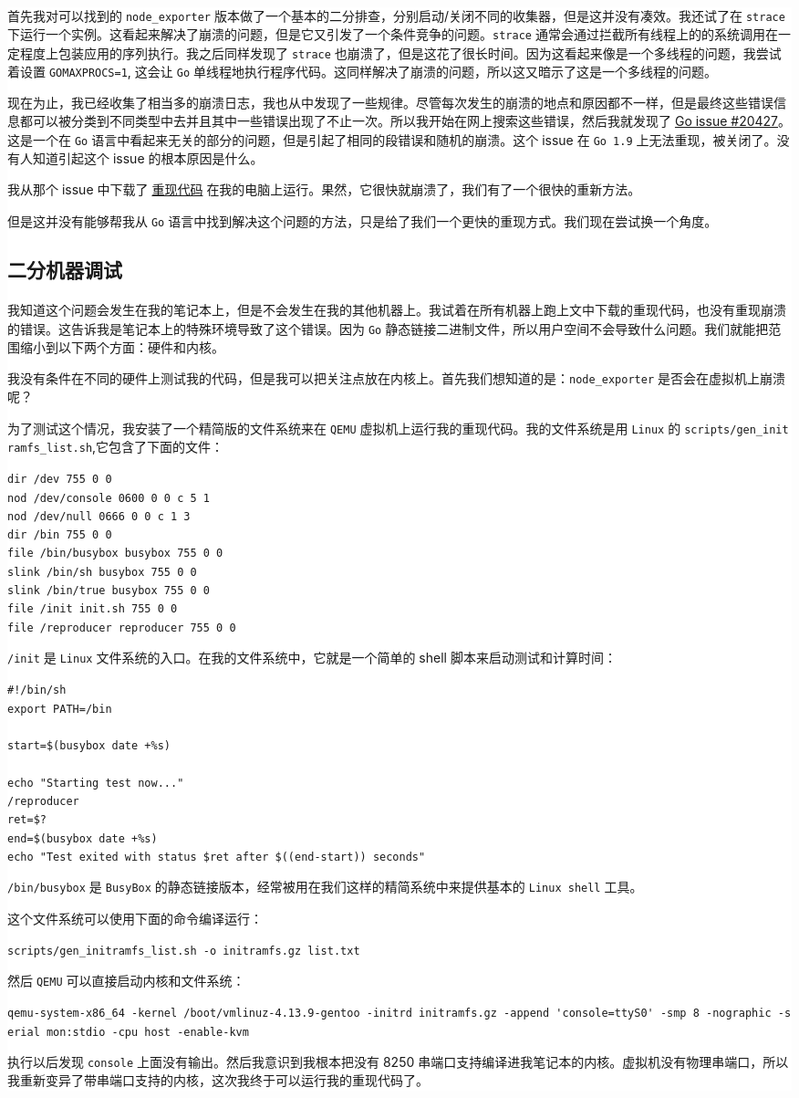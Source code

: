 首先我对可以找到的 `node_exporter` 版本做了一个基本的二分排查，分别启动/关闭不同的收集器，但是这并没有凑效。我还试了在 `strace` 下运行一个实例。这看起来解决了崩溃的问题，但是它又引发了一个条件竞争的问题。`strace` 通常会通过拦截所有线程上的的系统调用在一定程度上包装应用的序列执行。我之后同样发现了 `strace` 也崩溃了，但是这花了很长时间。因为这看起来像是一个多线程的问题，我尝试着设置 `GOMAXPROCS=1`, 这会让 `Go` 单线程地执行程序代码。这同样解决了崩溃的问题，所以这又暗示了这是一个多线程的问题。

现在为止，我已经收集了相当多的崩溃日志，我也从中发现了一些规律。尽管每次发生的崩溃的地点和原因都不一样，但是最终这些错误信息都可以被分类到不同类型中去并且其中一些错误出现了不止一次。所以我开始在网上搜索这些错误，然后我就发现了 [Go issue #20427](https://github.com/golang/go/issues/20427)。这是一个在 `Go` 语言中看起来无关的部分的问题，但是引起了相同的段错误和随机的崩溃。这个 issue 在 `Go 1.9` 上无法重现，被关闭了。没有人知道引起这个 issue 的根本原因是什么。

我从那个 issue 中下载了 [重现代码](https://github.com/golang/go/issues/20427#issuecomment-306346724) 在我的电脑上运行。果然，它很快就崩溃了，我们有了一个很快的重新方法。

但是这并没有能够帮我从 `Go` 语言中找到解决这个问题的方法，只是给了我们一个更快的重现方式。我们现在尝试换一个角度。

## 二分机器调试
我知道这个问题会发生在我的笔记本上，但是不会发生在我的其他机器上。我试着在所有机器上跑上文中下载的重现代码，也没有重现崩溃的错误。这告诉我是笔记本上的特殊环境导致了这个错误。因为 `Go` 静态链接二进制文件，所以用户空间不会导致什么问题。我们就能把范围缩小到以下两个方面：硬件和内核。

我没有条件在不同的硬件上测试我的代码，但是我可以把关注点放在内核上。首先我们想知道的是：`node_exporter` 是否会在虚拟机上崩溃呢？

为了测试这个情况，我安装了一个精简版的文件系统来在 `QEMU` 虚拟机上运行我的重现代码。我的文件系统是用 `Linux` 的 `scripts/gen_initramfs_list.sh`,它包含了下面的文件：
```
dir /dev 755 0 0
nod /dev/console 0600 0 0 c 5 1
nod /dev/null 0666 0 0 c 1 3
dir /bin 755 0 0
file /bin/busybox busybox 755 0 0
slink /bin/sh busybox 755 0 0
slink /bin/true busybox 755 0 0
file /init init.sh 755 0 0
file /reproducer reproducer 755 0 0
```
`/init` 是 `Linux` 文件系统的入口。在我的文件系统中，它就是一个简单的 shell 脚本来启动测试和计算时间：
```
#!/bin/sh
export PATH=/bin

start=$(busybox date +%s)

echo "Starting test now..."
/reproducer
ret=$?
end=$(busybox date +%s)
echo "Test exited with status $ret after $((end-start)) seconds"
```

`/bin/busybox` 是 `BusyBox` 的静态链接版本，经常被用在我们这样的精简系统中来提供基本的 `Linux shell` 工具。

这个文件系统可以使用下面的命令编译运行：
```
scripts/gen_initramfs_list.sh -o initramfs.gz list.txt
```
然后 `QEMU` 可以直接启动内核和文件系统：
```
qemu-system-x86_64 -kernel /boot/vmlinuz-4.13.9-gentoo -initrd initramfs.gz -append 'console=ttyS0' -smp 8 -nographic -serial mon:stdio -cpu host -enable-kvm
```
执行以后发现 `console` 上面没有输出。然后我意识到我根本把没有 8250 串端口支持编译进我笔记本的内核。虚拟机没有物理串端口，所以我重新变异了带串端口支持的内核，这次我终于可以运行我的重现代码了。
